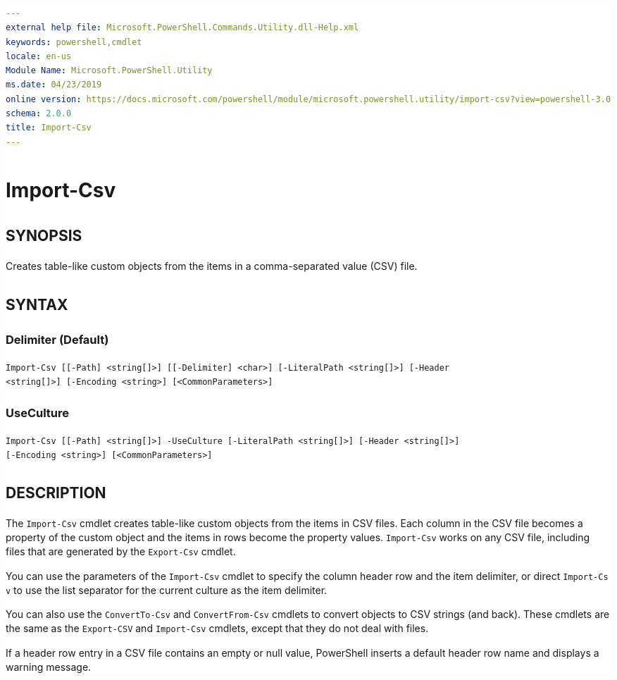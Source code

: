 ```yaml
---
external help file: Microsoft.PowerShell.Commands.Utility.dll-Help.xml
keywords: powershell,cmdlet
locale: en-us
Module Name: Microsoft.PowerShell.Utility
ms.date: 04/23/2019
online version: https://docs.microsoft.com/powershell/module/microsoft.powershell.utility/import-csv?view=powershell-3.0
schema: 2.0.0
title: Import-Csv
---
```

# Import-Csv

## SYNOPSIS
Creates table-like custom objects from the items in a comma-separated value (CSV) file.

## SYNTAX

### Delimiter (Default)

```
Import-Csv [[-Path] <string[]>] [[-Delimiter] <char>] [-LiteralPath <string[]>] [-Header
<string[]>] [-Encoding <string>] [<CommonParameters>]
```

### UseCulture

```
Import-Csv [[-Path] <string[]>] -UseCulture [-LiteralPath <string[]>] [-Header <string[]>]
[-Encoding <string>] [<CommonParameters>]
```

## DESCRIPTION

The `Import-Csv` cmdlet creates table-like custom objects from the items in CSV files. Each column
in the CSV file becomes a property of the custom object and the items in rows become the property
values. `Import-Csv` works on any CSV file, including files that are generated by the `Export-Csv`
cmdlet.

You can use the parameters of the `Import-Csv` cmdlet to specify the column header row and the item
delimiter, or direct `Import-Csv` to use the list separator for the current culture as the item
delimiter.

You can also use the `ConvertTo-Csv` and `ConvertFrom-Csv` cmdlets to convert objects to CSV
strings (and back). These cmdlets are the same as the `Export-CSV` and `Import-Csv` cmdlets, except
that they do not deal with files.

If a header row entry in a CSV file contains an empty or null value, PowerShell inserts a default
header row name and displays a warning message.

